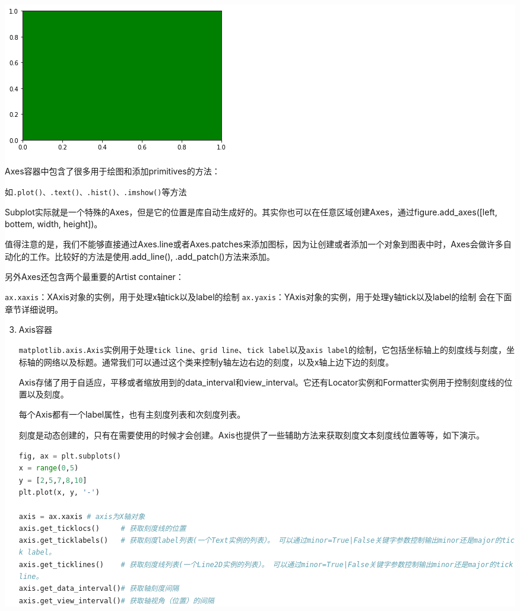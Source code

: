    ![](material/ch2_axpatch.png)

   Axes容器中包含了很多用于绘图和添加primitives的方法：

   如`.plot()、.text()、.hist()、.imshow()`等方法

   Subplot实际就是一个特殊的Axes，但是它的位置是库自动生成好的。其实你也可以在任意区域创建Axes，通过figure.add_axes([left, bottem, width, height])。

   值得注意的是，我们不能够直接通过Axes.line或者Axes.patches来添加图标，因为让创建或者添加一个对象到图表中时，Axes会做许多自动化的工作。比较好的方法是使用.add_line(), .add_patch()方法来添加。

   另外Axes还包含两个最重要的Artist container：

   `ax.xaxis`：XAxis对象的实例，用于处理x轴tick以及label的绘制
   `ax.yaxis`：YAxis对象的实例，用于处理y轴tick以及label的绘制
   会在下面章节详细说明。

   

3. Axis容器

   `matplotlib.axis.Axis`实例用于处理`tick line`、`grid line`、`tick label`以及`axis label`的绘制，它包括坐标轴上的刻度线与刻度，坐标轴的网络以及标题。通常我们可以通过这个类来控制y轴左边右边的刻度，以及x轴上边下边的刻度。

   Axis存储了用于自适应，平移或者缩放用到的data_interval和view_interval。它还有Locator实例和Formatter实例用于控制刻度线的位置以及刻度。

   每个Axis都有一个label属性，也有主刻度列表和次刻度列表。

   刻度是动态创建的，只有在需要使用的时候才会创建。Axis也提供了一些辅助方法来获取刻度文本刻度线位置等等，如下演示。

   ```python
   fig, ax = plt.subplots()
   x = range(0,5)
   y = [2,5,7,8,10]
   plt.plot(x, y, '-')
   
   axis = ax.xaxis # axis为X轴对象
   axis.get_ticklocs()     # 获取刻度线的位置
   axis.get_ticklabels()   # 获取刻度label列表(一个Text实例的列表）。 可以通过minor=True|False关键字参数控制输出minor还是major的tick label。
   axis.get_ticklines()    # 获取刻度线列表(一个Line2D实例的列表）。 可以通过minor=True|False关键字参数控制输出minor还是major的tick line。
   axis.get_data_interval()# 获取轴刻度间隔
   axis.get_view_interval()# 获取轴视角（位置）的间隔
   ```
